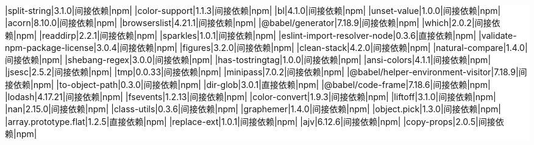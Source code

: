 |split-string|3.1.0|间接依赖|npm|
|color-support|1.1.3|间接依赖|npm|
|bl|4.1.0|间接依赖|npm|
|unset-value|1.0.0|间接依赖|npm|
|acorn|8.10.0|间接依赖|npm|
|browserslist|4.21.1|间接依赖|npm|
|@babel/generator|7.18.9|间接依赖|npm|
|which|2.0.2|间接依赖|npm|
|readdirp|2.2.1|间接依赖|npm|
|sparkles|1.0.1|间接依赖|npm|
|eslint-import-resolver-node|0.3.6|直接依赖|npm|
|validate-npm-package-license|3.0.4|间接依赖|npm|
|figures|3.2.0|间接依赖|npm|
|clean-stack|4.2.0|间接依赖|npm|
|natural-compare|1.4.0|间接依赖|npm|
|shebang-regex|3.0.0|间接依赖|npm|
|has-tostringtag|1.0.0|间接依赖|npm|
|ansi-colors|4.1.1|间接依赖|npm|
|jsesc|2.5.2|间接依赖|npm|
|tmp|0.0.33|间接依赖|npm|
|minipass|7.0.2|间接依赖|npm|
|@babel/helper-environment-visitor|7.18.9|间接依赖|npm|
|to-object-path|0.3.0|间接依赖|npm|
|dir-glob|3.0.1|直接依赖|npm|
|@babel/code-frame|7.18.6|间接依赖|npm|
|lodash|4.17.21|间接依赖|npm|
|fsevents|1.2.13|间接依赖|npm|
|color-convert|1.9.3|间接依赖|npm|
|liftoff|3.1.0|间接依赖|npm|
|nan|2.15.0|间接依赖|npm|
|class-utils|0.3.6|间接依赖|npm|
|graphemer|1.4.0|间接依赖|npm|
|object.pick|1.3.0|间接依赖|npm|
|array.prototype.flat|1.2.5|直接依赖|npm|
|replace-ext|1.0.1|间接依赖|npm|
|ajv|6.12.6|间接依赖|npm|
|copy-props|2.0.5|间接依赖|npm|